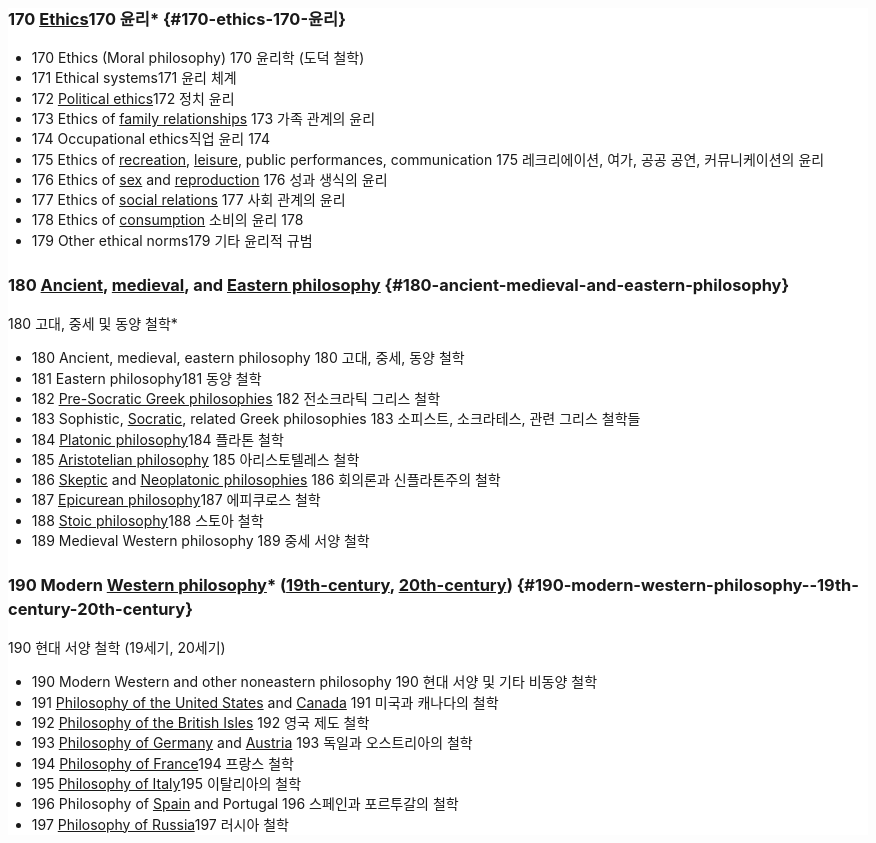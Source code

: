 
### 170 [Ethics](https://en.wikipedia.org/wiki/Ethics)170 윤리\* {#170-ethics-170-윤리}

-   170 Ethics (Moral philosophy) 170 윤리학 (도덕 철학)
-   171 Ethical systems171 윤리 체계
-   172 [Political ethics](https://en.wikipedia.org/wiki/Political_ethics)172 정치 윤리
-   173 Ethics of [family relationships](https://en.wikipedia.org/wiki/Family_relationships) 173 가족 관계의 윤리
-   174 Occupational ethics직업 윤리 174
-   175 Ethics of [recreation](https://en.wikipedia.org/wiki/Recreation), [leisure](https://en.wikipedia.org/wiki/Leisure), public performances, communication 175 레크리에이션, 여가, 공공 공연, 커뮤니케이션의 윤리
-   176 Ethics of [sex](https://en.wikipedia.org/wiki/Sex) and [reproduction](https://en.wikipedia.org/wiki/Reproduction) 176 성과 생식의 윤리
-   177 Ethics of [social relations](https://en.wikipedia.org/wiki/Social_relations) 177 사회 관계의 윤리
-   178 Ethics of [consumption](https://en.wikipedia.org/wiki/Consumption_(economics)) 소비의 윤리 178
-   179 Other ethical norms179 기타 윤리적 규범


### 180 [Ancient](https://en.wikipedia.org/wiki/Ancient_philosophy), [medieval](https://en.wikipedia.org/wiki/Medieval_philosophy), and [Eastern philosophy](https://en.wikipedia.org/wiki/Eastern_philosophy) {#180-ancient-medieval-and-eastern-philosophy}

180 고대, 중세 및 동양 철학\*

-   180 Ancient, medieval, eastern philosophy 180 고대, 중세, 동양 철학
-   181 Eastern philosophy181 동양 철학
-   182 [Pre-Socratic Greek philosophies](https://en.wikipedia.org/wiki/Pre-Socratic_philosophy) 182 전소크라틱 그리스 철학
-   183 Sophistic, [Socratic](https://en.wikipedia.org/wiki/Socrates), related Greek philosophies 183 소피스트, 소크라테스, 관련 그리스 철학들
-   184 [Platonic philosophy](https://en.wikipedia.org/wiki/Platonic_philosophy)184 플라톤 철학
-   185 [Aristotelian philosophy](https://en.wikipedia.org/wiki/Aristotelian_philosophy) 185 아리스토텔레스 철학
-   186 [Skeptic](https://en.wikipedia.org/wiki/Philosophical_skepticism) and [Neoplatonic philosophies](https://en.wikipedia.org/wiki/Neoplatonism) 186 회의론과 신플라톤주의 철학
-   187 [Epicurean philosophy](https://en.wikipedia.org/wiki/Epicureanism)187 에피쿠로스 철학
-   188 [Stoic philosophy](https://en.wikipedia.org/wiki/Stoicism)188 스토아 철학
-   189 Medieval Western philosophy 189 중세 서양 철학


### 190 Modern [Western philosophy](https://en.wikipedia.org/wiki/Western_philosophy)\* ([19th-century](https://en.wikipedia.org/wiki/19th-century_philosophy), [20th-century](https://en.wikipedia.org/wiki/20th-century_philosophy)) {#190-modern-western-philosophy--19th-century-20th-century}

190 현대 서양 철학 (19세기, 20세기)

-   190 Modern Western and other noneastern philosophy 190 현대 서양 및 기타 비동양 철학
-   191 [Philosophy of the United States](https://en.wikipedia.org/wiki/American_philosophy#19th_century) and [Canada](https://en.wikipedia.org/wiki/Philosophy_in_Canada) 191 미국과 캐나다의 철학
-   192 [Philosophy of the British Isles](https://en.wikipedia.org/wiki/British_philosophy#19th_century) 192 영국 제도 철학
-   193 [Philosophy of Germany](https://en.wikipedia.org/wiki/German_philosophy#19th_century) and [Austria](https://en.wikipedia.org/wiki/Austrian_philosophy) 193 독일과 오스트리아의 철학
-   194 [Philosophy of France](https://en.wikipedia.org/wiki/French_philosophy#19th_century)194 프랑스 철학
-   195 [Philosophy of Italy](https://en.wikipedia.org/wiki/Italian_philosophy#Modern,_contemporary_and_20th-century_philosophy)195 이탈리아의 철학
-   196 Philosophy of [Spain](https://en.wikipedia.org/wiki/Spanish_philosophy) and Portugal 196 스페인과 포르투갈의 철학
-   197 [Philosophy of Russia](https://en.wikipedia.org/wiki/Philosophy_in_the_Soviet_Union)197 러시아 철학